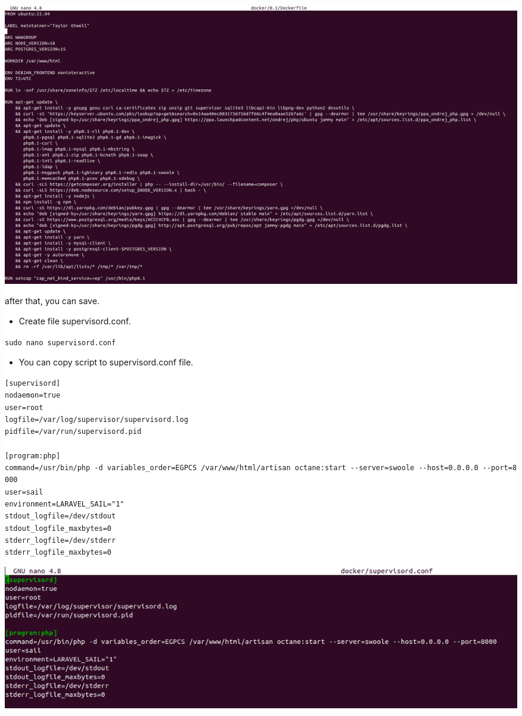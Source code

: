 ![Deploy ubuntu with docker install clone dockerfile](/img/deploy-ubuntu-with-docker/deploy-ubuntu-with-docker-install-clone-dockerfile.png)

after that, you can save.

- Create file supervisord.conf.

```
sudo nano supervisord.conf
```

- You can copy script to supervisord.conf file.

```
[supervisord]
nodaemon=true
user=root
logfile=/var/log/supervisor/supervisord.log
pidfile=/var/run/supervisord.pid

[program:php]
command=/usr/bin/php -d variables_order=EGPCS /var/www/html/artisan octane:start --server=swoole --host=0.0.0.0 --port=8000
user=sail
environment=LARAVEL_SAIL="1"
stdout_logfile=/dev/stdout
stdout_logfile_maxbytes=0
stderr_logfile=/dev/stderr
stderr_logfile_maxbytes=0
```

![Deploy ubuntu with docker install clone supervisord](/img/deploy-ubuntu-with-docker/deploy-ubuntu-with-docker-install-clone-supervisord.png)